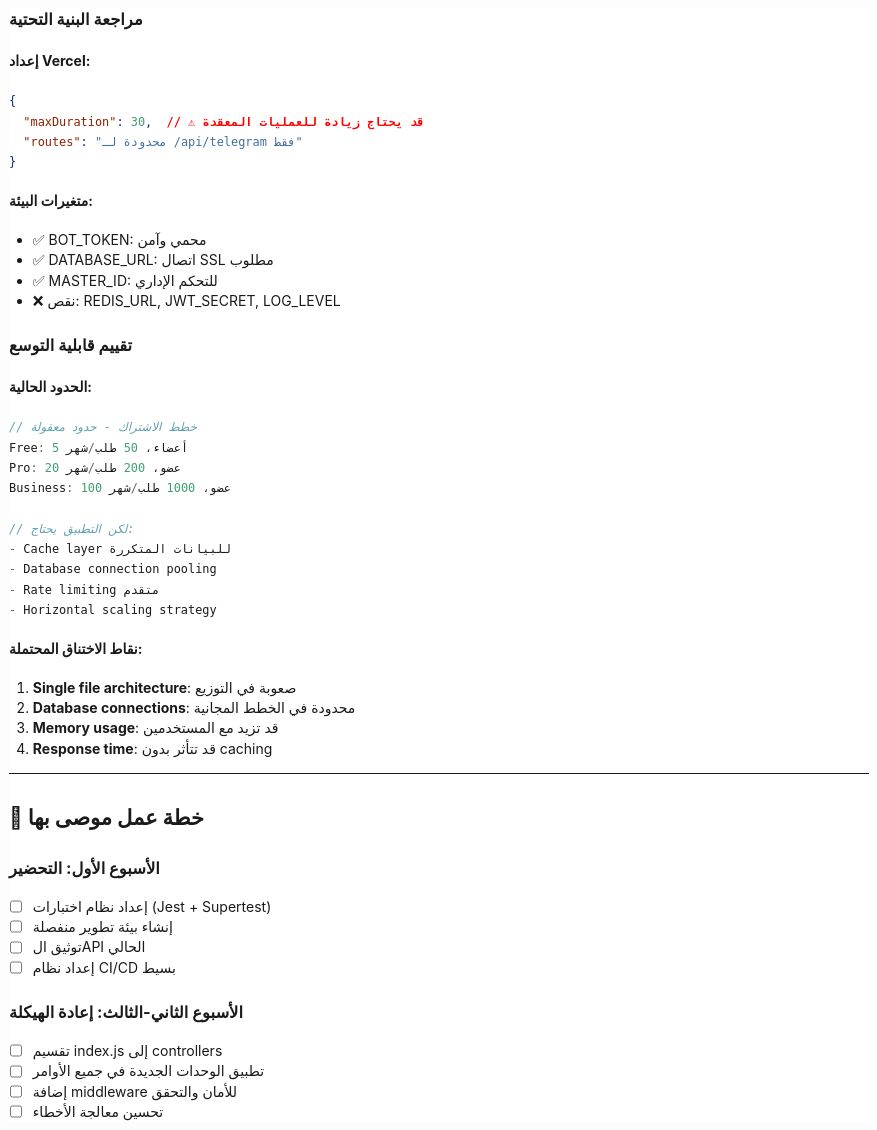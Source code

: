 ### **مراجعة البنية التحتية**

#### **إعداد Vercel:**
```json
{
  "maxDuration": 30,  // ⚠️ قد يحتاج زيادة للعمليات المعقدة
  "routes": "محدودة لـ /api/telegram فقط"
}
```

#### **متغيرات البيئة:**
- ✅ BOT_TOKEN: محمي وآمن
- ✅ DATABASE_URL: اتصال SSL مطلوب  
- ✅ MASTER_ID: للتحكم الإداري
- ❌ نقص: REDIS_URL, JWT_SECRET, LOG_LEVEL

### **تقييم قابلية التوسع**

#### **الحدود الحالية:**
```javascript
// خطط الاشتراك - حدود معقولة
Free: 5 أعضاء، 50 طلب/شهر
Pro: 20 عضو، 200 طلب/شهر  
Business: 100 عضو، 1000 طلب/شهر

// لكن التطبيق يحتاج:
- Cache layer للبيانات المتكررة
- Database connection pooling
- Rate limiting متقدم
- Horizontal scaling strategy
```

#### **نقاط الاختناق المحتملة:**
1. **Single file architecture**: صعوبة في التوزيع
2. **Database connections**: محدودة في الخطط المجانية
3. **Memory usage**: قد تزيد مع المستخدمين
4. **Response time**: قد تتأثر بدون caching

---

## 🎯 خطة عمل موصى بها

### **الأسبوع الأول: التحضير**
- [ ] إعداد نظام اختبارات (Jest + Supertest)
- [ ] إنشاء بيئة تطوير منفصلة
- [ ] توثيق الAPI الحالي
- [ ] إعداد نظام CI/CD بسيط

### **الأسبوع الثاني-الثالث: إعادة الهيكلة**
- [ ] تقسيم index.js إلى controllers
- [ ] تطبيق الوحدات الجديدة في جميع الأوامر
- [ ] إضافة middleware للأمان والتحقق
- [ ] تحسين معالجة الأخطاء
